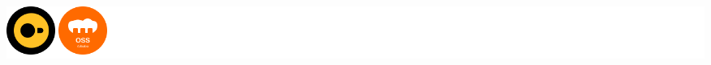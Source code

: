  <a href="https://duckdb.org/"><img src="docs/docs/assets/plugin/duckdb.svg" alt="DuckDB" height="60"/></a>
 <a href="https://www.alibabacloud.com/product/oss"><img src="docs/docs/assets/plugin/alioss.svg" alt="Aliyun OSS" height="60"/></a>